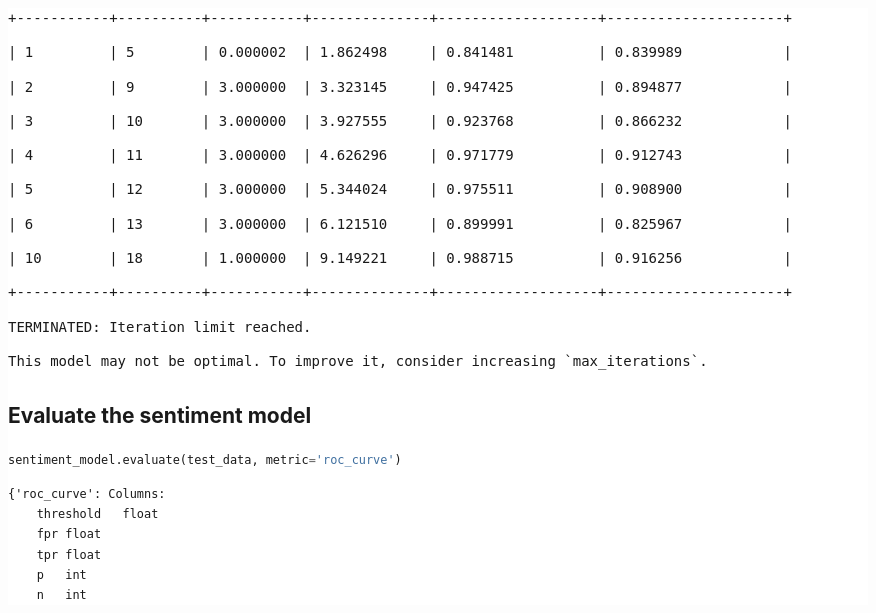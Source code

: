 

<pre>+-----------+----------+-----------+--------------+-------------------+---------------------+</pre>



<pre>| 1         | 5        | 0.000002  | 1.862498     | 0.841481          | 0.839989            |</pre>



<pre>| 2         | 9        | 3.000000  | 3.323145     | 0.947425          | 0.894877            |</pre>



<pre>| 3         | 10       | 3.000000  | 3.927555     | 0.923768          | 0.866232            |</pre>



<pre>| 4         | 11       | 3.000000  | 4.626296     | 0.971779          | 0.912743            |</pre>



<pre>| 5         | 12       | 3.000000  | 5.344024     | 0.975511          | 0.908900            |</pre>



<pre>| 6         | 13       | 3.000000  | 6.121510     | 0.899991          | 0.825967            |</pre>



<pre>| 10        | 18       | 1.000000  | 9.149221     | 0.988715          | 0.916256            |</pre>



<pre>+-----------+----------+-----------+--------------+-------------------+---------------------+</pre>



<pre>TERMINATED: Iteration limit reached.</pre>



<pre>This model may not be optimal. To improve it, consider increasing `max_iterations`.</pre>


## Evaluate the sentiment model


```python
sentiment_model.evaluate(test_data, metric='roc_curve')
```




    {'roc_curve': Columns:
     	threshold	float
     	fpr	float
     	tpr	float
     	p	int
     	n	int
     